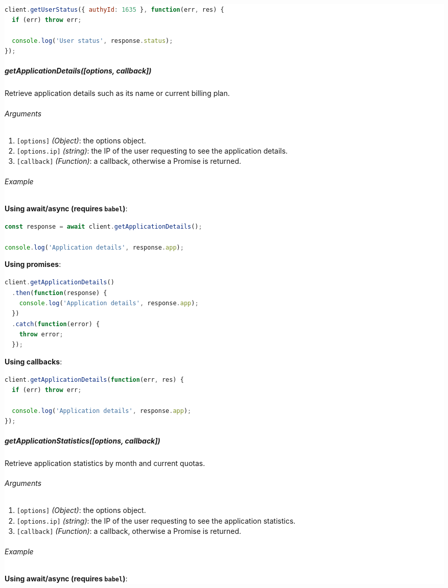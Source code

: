 ```js
client.getUserStatus({ authyId: 1635 }, function(err, res) {
  if (err) throw err;

  console.log('User status', response.status);
});
```

##### getApplicationDetails([options, callback])
Retrieve application details such as its name or current billing plan.

###### Arguments
1. `[options]` _(Object)_: the options object.
2. `[options.ip]` _(string)_: the IP of the user requesting to see the application details.
3. `[callback]` _(Function)_: a callback, otherwise a Promise is returned.

###### Example
**Using await/async (requires `babel`)**:

```js
const response = await client.getApplicationDetails();

console.log('Application details', response.app);
```

**Using promises**:

```js
client.getApplicationDetails()
  .then(function(response) {
    console.log('Application details', response.app);
  })
  .catch(function(error) {
    throw error;
  });
```

**Using callbacks**:

```js
client.getApplicationDetails(function(err, res) {
  if (err) throw err;

  console.log('Application details', response.app);
});
```

##### getApplicationStatistics([options, callback])
Retrieve application statistics by month and current quotas.

###### Arguments
1. `[options]` _(Object)_: the options object.
2. `[options.ip]` _(string)_: the IP of the user requesting to see the application statistics.
3. `[callback]` _(Function)_: a callback, otherwise a Promise is returned.

###### Example
**Using await/async (requires `babel`)**:


[npm-image]: https://img.shields.io/npm/v/authy-client.svg?style=flat-square
[npm-url]: https://npmjs.org/package/authy-client
[travis-image]: https://img.shields.io/travis/seegno/authy-client.svg?style=flat-square
[travis-url]: https://travis-ci.org/seegno/authy-client